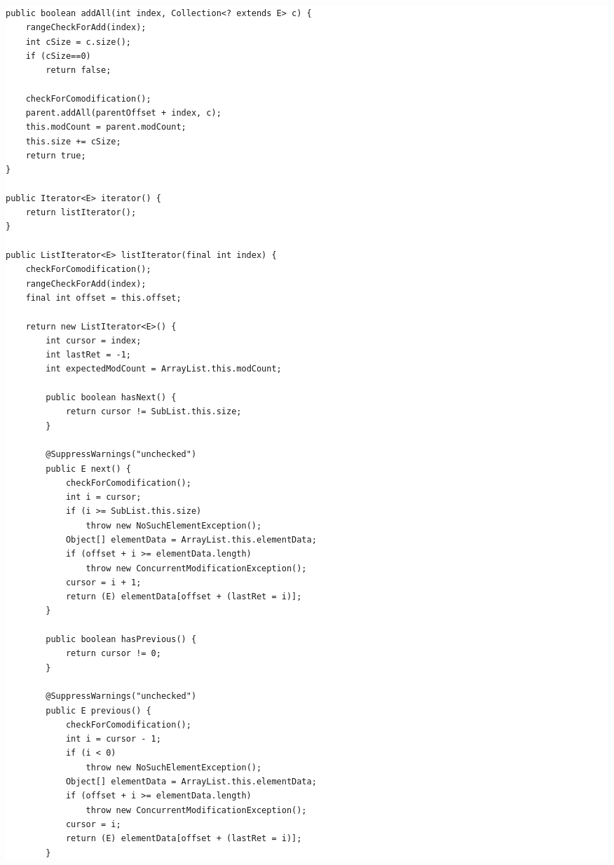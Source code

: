     public boolean addAll(int index, Collection<? extends E> c) {
        rangeCheckForAdd(index);
        int cSize = c.size();
        if (cSize==0)
            return false;

        checkForComodification();
        parent.addAll(parentOffset + index, c);
        this.modCount = parent.modCount;
        this.size += cSize;
        return true;
    }

    public Iterator<E> iterator() {
        return listIterator();
    }

    public ListIterator<E> listIterator(final int index) {
        checkForComodification();
        rangeCheckForAdd(index);
        final int offset = this.offset;

        return new ListIterator<E>() {
            int cursor = index;
            int lastRet = -1;
            int expectedModCount = ArrayList.this.modCount;

            public boolean hasNext() {
                return cursor != SubList.this.size;
            }

            @SuppressWarnings("unchecked")
            public E next() {
                checkForComodification();
                int i = cursor;
                if (i >= SubList.this.size)
                    throw new NoSuchElementException();
                Object[] elementData = ArrayList.this.elementData;
                if (offset + i >= elementData.length)
                    throw new ConcurrentModificationException();
                cursor = i + 1;
                return (E) elementData[offset + (lastRet = i)];
            }

            public boolean hasPrevious() {
                return cursor != 0;
            }

            @SuppressWarnings("unchecked")
            public E previous() {
                checkForComodification();
                int i = cursor - 1;
                if (i < 0)
                    throw new NoSuchElementException();
                Object[] elementData = ArrayList.this.elementData;
                if (offset + i >= elementData.length)
                    throw new ConcurrentModificationException();
                cursor = i;
                return (E) elementData[offset + (lastRet = i)];
            }
